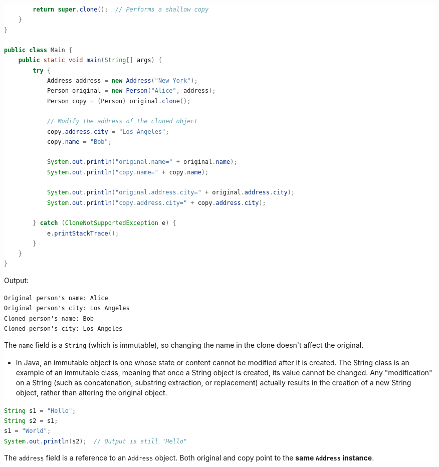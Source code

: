 ``` Java
        return super.clone();  // Performs a shallow copy
    }
}

public class Main {
    public static void main(String[] args) {
        try {
            Address address = new Address("New York");
            Person original = new Person("Alice", address);
            Person copy = (Person) original.clone();

            // Modify the address of the cloned object
            copy.address.city = "Los Angeles";
            copy.name = "Bob";

            System.out.println("original.name=" + original.name);
            System.out.println("copy.name=" + copy.name);

            System.out.println("original.address.city=" + original.address.city);
            System.out.println("copy.address.city=" + copy.address.city);

        } catch (CloneNotSupportedException e) {
            e.printStackTrace();
        }
    }
}
```

Output:

```
Original person's name: Alice
Original person's city: Los Angeles
Cloned person's name: Bob
Cloned person's city: Los Angeles
```

The `name` field is a `String` (which is immutable), so changing the name in the clone doesn't affect the original.

- In Java, an immutable object is one whose state or content cannot be modified after it is created. The String class is an example of an immutable class, meaning that once a String object is created, its value cannot be changed. Any "modification" on a String (such as concatenation, substring extraction, or replacement) actually results in the creation of a new String object, rather than altering the original object.

``` Java
String s1 = "Hello";
String s2 = s1;
s1 = "World";
System.out.println(s2);  // Output is still "Hello"
```

The `address` field is a reference to an `Address` object. Both original and copy point to the **same `Address` instance**.

